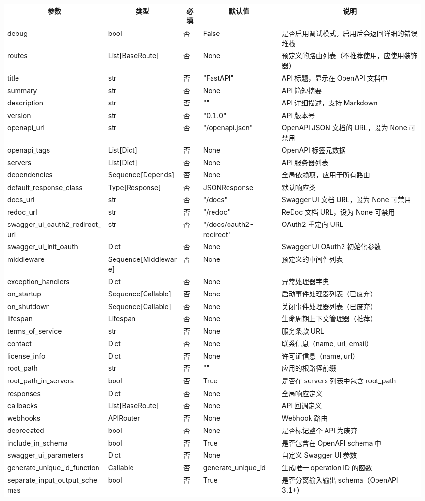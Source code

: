 | 参数 | 类型 | 必填 | 默认值 | 说明 |
|------|------|------|--------|------|
| debug | bool | 否 | False | 是否启用调试模式，启用后会返回详细的错误堆栈 |
| routes | List[BaseRoute] | 否 | None | 预定义的路由列表（不推荐使用，应使用装饰器） |
| title | str | 否 | "FastAPI" | API 标题，显示在 OpenAPI 文档中 |
| summary | str | 否 | None | API 简短摘要 |
| description | str | 否 | "" | API 详细描述，支持 Markdown |
| version | str | 否 | "0.1.0" | API 版本号 |
| openapi_url | str | 否 | "/openapi.json" | OpenAPI JSON 文档的 URL，设为 None 可禁用 |
| openapi_tags | List[Dict] | 否 | None | OpenAPI 标签元数据 |
| servers | List[Dict] | 否 | None | API 服务器列表 |
| dependencies | Sequence[Depends] | 否 | None | 全局依赖项，应用于所有路由 |
| default_response_class | Type[Response] | 否 | JSONResponse | 默认响应类 |
| docs_url | str | 否 | "/docs" | Swagger UI 文档 URL，设为 None 可禁用 |
| redoc_url | str | 否 | "/redoc" | ReDoc 文档 URL，设为 None 可禁用 |
| swagger_ui_oauth2_redirect_url | str | 否 | "/docs/oauth2-redirect" | OAuth2 重定向 URL |
| swagger_ui_init_oauth | Dict | 否 | None | Swagger UI OAuth2 初始化参数 |
| middleware | Sequence[Middleware] | 否 | None | 预定义的中间件列表 |
| exception_handlers | Dict | 否 | None | 异常处理器字典 |
| on_startup | Sequence[Callable] | 否 | None | 启动事件处理器列表（已废弃） |
| on_shutdown | Sequence[Callable] | 否 | None | 关闭事件处理器列表（已废弃） |
| lifespan | Lifespan | 否 | None | 生命周期上下文管理器（推荐） |
| terms_of_service | str | 否 | None | 服务条款 URL |
| contact | Dict | 否 | None | 联系信息（name, url, email） |
| license_info | Dict | 否 | None | 许可证信息（name, url） |
| root_path | str | 否 | "" | 应用的根路径前缀 |
| root_path_in_servers | bool | 否 | True | 是否在 servers 列表中包含 root_path |
| responses | Dict | 否 | None | 全局响应定义 |
| callbacks | List[BaseRoute] | 否 | None | API 回调定义 |
| webhooks | APIRouter | 否 | None | Webhook 路由 |
| deprecated | bool | 否 | None | 是否标记整个 API 为废弃 |
| include_in_schema | bool | 否 | True | 是否包含在 OpenAPI schema 中 |
| swagger_ui_parameters | Dict | 否 | None | 自定义 Swagger UI 参数 |
| generate_unique_id_function | Callable | 否 | generate_unique_id | 生成唯一 operation ID 的函数 |
| separate_input_output_schemas | bool | 否 | True | 是否分离输入输出 schema（OpenAPI 3.1+） |
